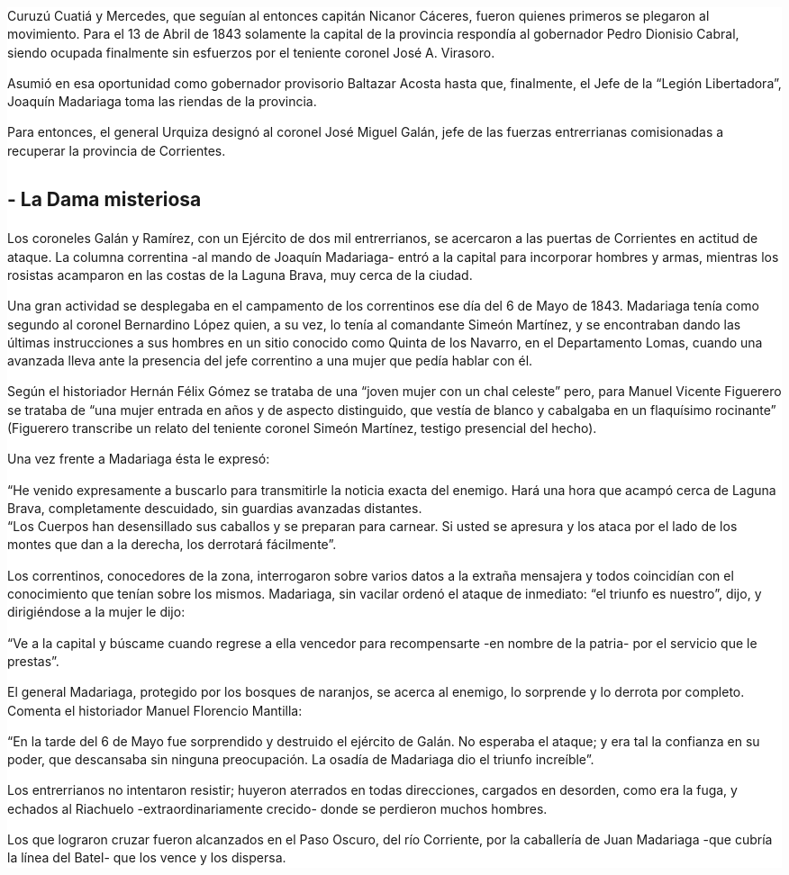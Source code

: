 Curuzú Cuatiá y Mercedes, que seguían al entonces capitán Nicanor Cáceres, fueron quienes primeros se plegaron al movimiento. Para el 13 de Abril de 1843 solamente la capital de la provincia respondía al gobernador Pedro Dionisio Cabral, siendo ocupada finalmente sin esfuerzos por el teniente coronel José A. Virasoro.

Asumió en esa oportunidad como gobernador provisorio Baltazar Acosta hasta que, finalmente, el Jefe de la “Legión Libertadora”, Joaquín Madariaga toma las riendas de la provincia.

Para entonces, el general Urquiza designó al coronel José Miguel Galán, jefe de las fuerzas entrerrianas comisionadas a recuperar la provincia de Corrientes.

## **\- La Dama misteriosa**

Los coroneles Galán y Ramírez, con un Ejército de dos mil entrerrianos, se acercaron a las puertas de Corrientes en actitud de ataque. La columna correntina -al mando de Joaquín Madariaga- entró a la capital para incorporar hombres y armas, mientras los rosistas acamparon en las costas de la Laguna Brava, muy cerca de la ciudad.

Una gran actividad se desplegaba en el campamento de los correntinos ese día del 6 de Mayo de 1843. Madariaga tenía como segundo al coronel Bernardino López quien, a su vez, lo tenía al comandante Simeón Martínez, y se encontraban dando las últimas instrucciones a sus hombres en un sitio conocido como Quinta de los Navarro, en el Departamento Lomas, cuando una avanzada lleva ante la presencia del jefe correntino a una mujer que pedía hablar con él.

Según el historiador Hernán Félix Gómez se trataba de una “joven mujer con un chal celeste” pero, para Manuel Vicente Figuerero se trataba de “una mujer entrada en años y de aspecto distinguido, que vestía de blanco y cabalgaba en un flaquísimo rocinante” (Figuerero transcribe un relato del teniente coronel Simeón Martínez, testigo presencial del hecho).

Una vez frente a Madariaga ésta le expresó:

“He venido expresamente a buscarlo para transmitirle la noticia exacta del enemigo. Hará una hora que acampó cerca de Laguna Brava, completamente descuidado, sin guardias avanzadas distantes.  
“Los Cuerpos han desensillado sus caballos y se preparan para carnear. Si usted se apresura y los ataca por el lado de los montes que dan a la derecha, los derrotará fácilmente”.

Los correntinos, conocedores de la zona, interrogaron sobre varios datos a la extraña mensajera y todos coincidían con el conocimiento que tenían sobre los mismos. Madariaga, sin vacilar ordenó el ataque de inmediato: “el triunfo es nuestro”, dijo, y dirigiéndose a la mujer le dijo:

“Ve a la capital y búscame cuando regrese a ella vencedor para recompensarte -en nombre de la patria- por el servicio que le prestas”.

El general Madariaga, protegido por los bosques de naranjos, se acerca al enemigo, lo sorprende y lo derrota por completo. Comenta el historiador Manuel Florencio Mantilla:

“En la tarde del 6 de Mayo fue sorprendido y destruido el ejército de Galán. No esperaba el ataque; y era tal la confianza en su poder, que descansaba sin ninguna preocupación. La osadía de Madariaga dio el triunfo increíble”.

Los entrerrianos no intentaron resistir; huyeron aterrados en todas direcciones, cargados en desorden, como era la fuga, y echados al Riachuelo -extraordinariamente crecido- donde se perdieron muchos hombres.

Los que lograron cruzar fueron alcanzados en el Paso Oscuro, del río Corriente, por la caballería de Juan Madariaga -que cubría la línea del Batel- que los vence y los dispersa.
